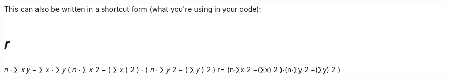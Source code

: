 
This can also be written in a shortcut form (what you're using in your code):

𝑟
=
𝑛
⋅
∑
𝑥
𝑦
−
∑
𝑥
⋅
∑
𝑦
(
𝑛
⋅
∑
𝑥
2
−
(
∑
𝑥
)
2
)
⋅
(
𝑛
⋅
∑
𝑦
2
−
(
∑
𝑦
)
2
)
r=
(n⋅∑x
2
−(∑x)
2
)⋅(n⋅∑y
2
−(∑y)
2
)
	​
